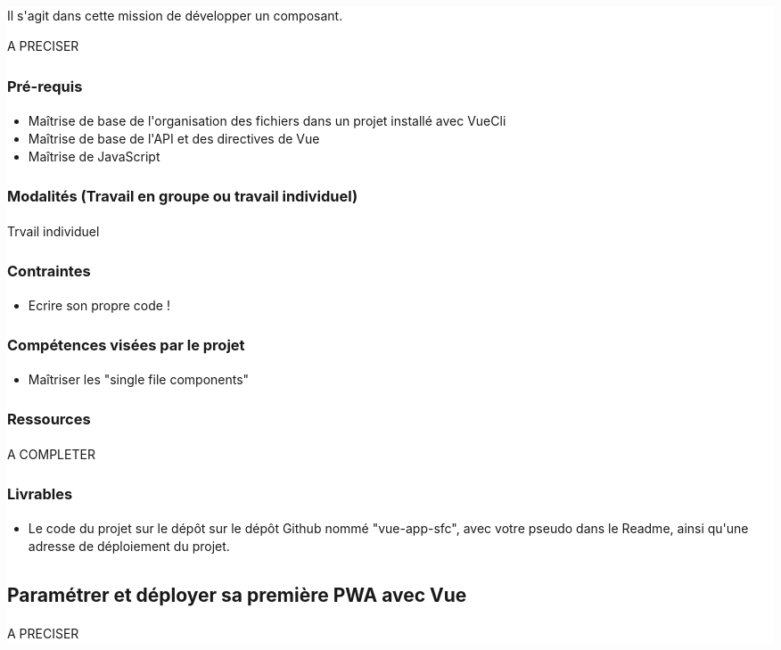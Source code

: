 Il s'agit dans cette mission de développer un composant. 

A PRECISER


<a id="org2d7fdcf"></a>

### Pré-requis

-   Maîtrise de base de l'organisation des fichiers dans un projet
    installé avec VueCli
-   Maîtrise de base de l'API et des directives de Vue
-   Maîtrise de JavaScript


<a id="orgefd2b0d"></a>

### Modalités (Travail en groupe ou travail individuel)

Trvail individuel


<a id="orgd66ac02"></a>

### Contraintes

-   Ecrire son propre code !


<a id="org85f2832"></a>

### Compétences visées par le projet

-   Maîtriser les "single file components"


<a id="orgda44559"></a>

### Ressources

A COMPLETER


<a id="org583ac0d"></a>

### Livrables

-   Le code du projet sur le dépôt sur le dépôt Github nommé
    "vue-app-sfc", avec votre pseudo dans le Readme, ainsi qu'une
    adresse de déploiement du projet.


<a id="org26c0382"></a>

## Paramétrer et déployer sa première PWA avec Vue

A PRECISER


<a id="org03e3638"></a>
